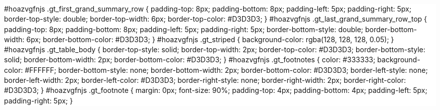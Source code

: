 &#10;#hoazvgfnjs .gt_first_grand_summary_row {
  padding-top: 8px;
  padding-bottom: 8px;
  padding-left: 5px;
  padding-right: 5px;
  border-top-style: double;
  border-top-width: 6px;
  border-top-color: #D3D3D3;
}
&#10;#hoazvgfnjs .gt_last_grand_summary_row_top {
  padding-top: 8px;
  padding-bottom: 8px;
  padding-left: 5px;
  padding-right: 5px;
  border-bottom-style: double;
  border-bottom-width: 6px;
  border-bottom-color: #D3D3D3;
}
&#10;#hoazvgfnjs .gt_striped {
  background-color: rgba(128, 128, 128, 0.05);
}
&#10;#hoazvgfnjs .gt_table_body {
  border-top-style: solid;
  border-top-width: 2px;
  border-top-color: #D3D3D3;
  border-bottom-style: solid;
  border-bottom-width: 2px;
  border-bottom-color: #D3D3D3;
}
&#10;#hoazvgfnjs .gt_footnotes {
  color: #333333;
  background-color: #FFFFFF;
  border-bottom-style: none;
  border-bottom-width: 2px;
  border-bottom-color: #D3D3D3;
  border-left-style: none;
  border-left-width: 2px;
  border-left-color: #D3D3D3;
  border-right-style: none;
  border-right-width: 2px;
  border-right-color: #D3D3D3;
}
&#10;#hoazvgfnjs .gt_footnote {
  margin: 0px;
  font-size: 90%;
  padding-top: 4px;
  padding-bottom: 4px;
  padding-left: 5px;
  padding-right: 5px;
}

